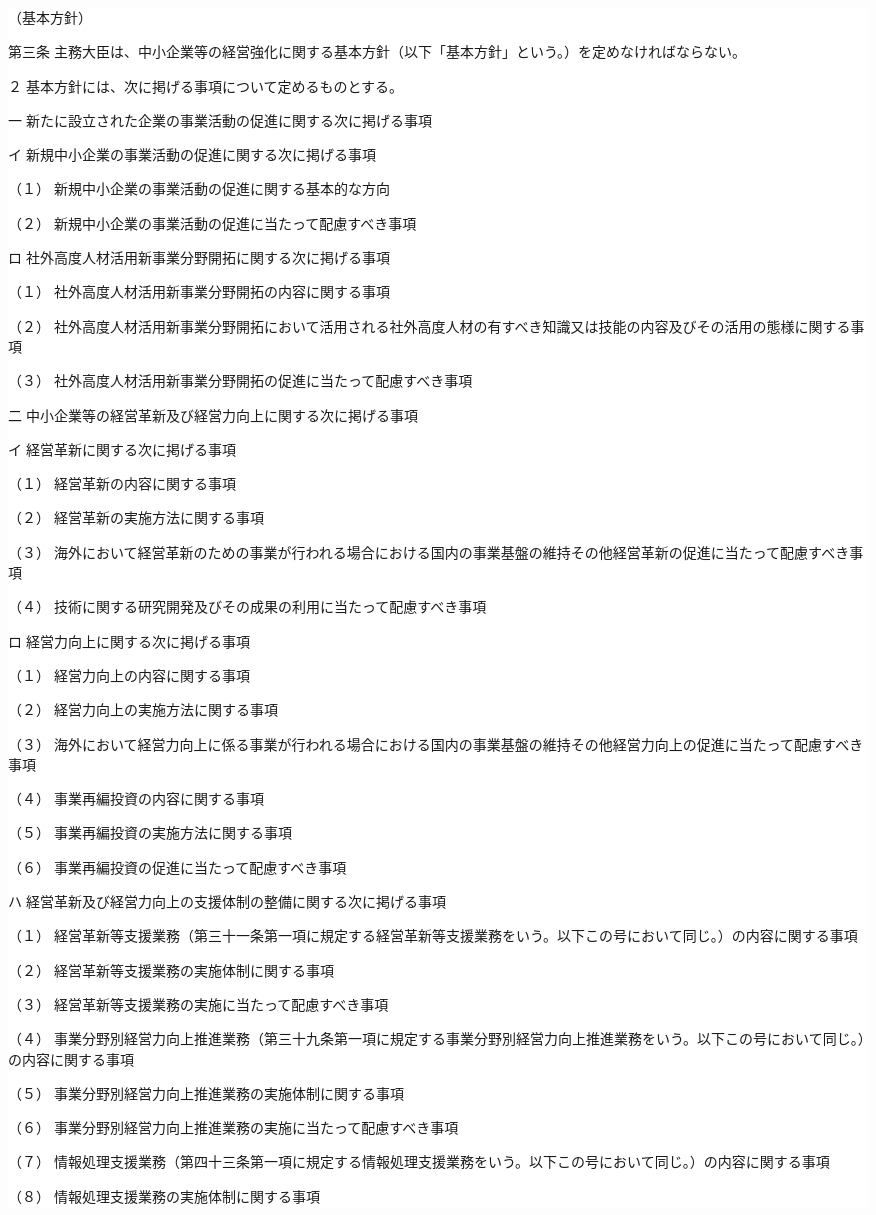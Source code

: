 （基本方針）

第三条 主務大臣は、中小企業等の経営強化に関する基本方針（以下「基本方針」という。）を定めなければならない。

２ 基本方針には、次に掲げる事項について定めるものとする。

一 新たに設立された企業の事業活動の促進に関する次に掲げる事項

イ 新規中小企業の事業活動の促進に関する次に掲げる事項

（１） 新規中小企業の事業活動の促進に関する基本的な方向

（２） 新規中小企業の事業活動の促進に当たって配慮すべき事項

ロ 社外高度人材活用新事業分野開拓に関する次に掲げる事項

（１） 社外高度人材活用新事業分野開拓の内容に関する事項

（２） 社外高度人材活用新事業分野開拓において活用される社外高度人材の有すべき知識又は技能の内容及びその活用の態様に関する事項

（３） 社外高度人材活用新事業分野開拓の促進に当たって配慮すべき事項

二 中小企業等の経営革新及び経営力向上に関する次に掲げる事項

イ 経営革新に関する次に掲げる事項

（１） 経営革新の内容に関する事項

（２） 経営革新の実施方法に関する事項

（３） 海外において経営革新のための事業が行われる場合における国内の事業基盤の維持その他経営革新の促進に当たって配慮すべき事項

（４） 技術に関する研究開発及びその成果の利用に当たって配慮すべき事項

ロ 経営力向上に関する次に掲げる事項

（１） 経営力向上の内容に関する事項

（２） 経営力向上の実施方法に関する事項

（３） 海外において経営力向上に係る事業が行われる場合における国内の事業基盤の維持その他経営力向上の促進に当たって配慮すべき事項

（４） 事業再編投資の内容に関する事項

（５） 事業再編投資の実施方法に関する事項

（６） 事業再編投資の促進に当たって配慮すべき事項

ハ 経営革新及び経営力向上の支援体制の整備に関する次に掲げる事項

（１） 経営革新等支援業務（第三十一条第一項に規定する経営革新等支援業務をいう。以下この号において同じ。）の内容に関する事項

（２） 経営革新等支援業務の実施体制に関する事項

（３） 経営革新等支援業務の実施に当たって配慮すべき事項

（４） 事業分野別経営力向上推進業務（第三十九条第一項に規定する事業分野別経営力向上推進業務をいう。以下この号において同じ。）の内容に関する事項

（５） 事業分野別経営力向上推進業務の実施体制に関する事項

（６） 事業分野別経営力向上推進業務の実施に当たって配慮すべき事項

（７） 情報処理支援業務（第四十三条第一項に規定する情報処理支援業務をいう。以下この号において同じ。）の内容に関する事項

（８） 情報処理支援業務の実施体制に関する事項
